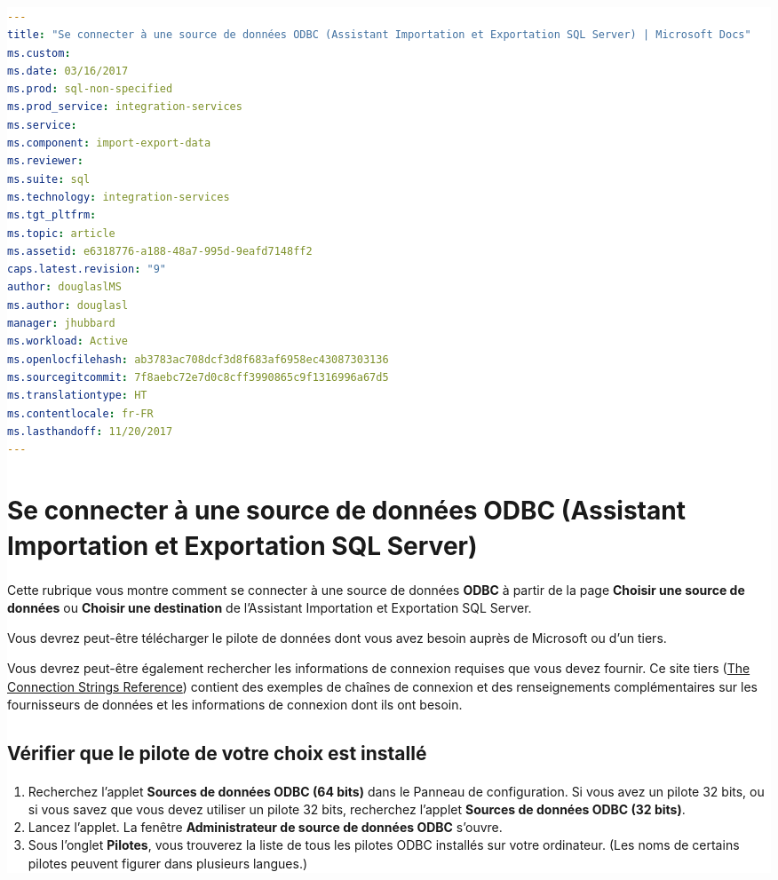```yaml
---
title: "Se connecter à une source de données ODBC (Assistant Importation et Exportation SQL Server) | Microsoft Docs"
ms.custom: 
ms.date: 03/16/2017
ms.prod: sql-non-specified
ms.prod_service: integration-services
ms.service: 
ms.component: import-export-data
ms.reviewer: 
ms.suite: sql
ms.technology: integration-services
ms.tgt_pltfrm: 
ms.topic: article
ms.assetid: e6318776-a188-48a7-995d-9eafd7148ff2
caps.latest.revision: "9"
author: douglaslMS
ms.author: douglasl
manager: jhubbard
ms.workload: Active
ms.openlocfilehash: ab3783ac708dcf3d8f683af6958ec43087303136
ms.sourcegitcommit: 7f8aebc72e7d0c8cff3990865c9f1316996a67d5
ms.translationtype: HT
ms.contentlocale: fr-FR
ms.lasthandoff: 11/20/2017
---
```

# <a name="connect-to-an-odbc-data-source-sql-server-import-and-export-wizard"></a>Se connecter à une source de données ODBC (Assistant Importation et Exportation SQL Server)
Cette rubrique vous montre comment se connecter à une source de données **ODBC** à partir de la page **Choisir une source de données** ou **Choisir une destination** de l’Assistant Importation et Exportation SQL Server.

Vous devrez peut-être télécharger le pilote de données dont vous avez besoin auprès de Microsoft ou d’un tiers.

Vous devrez peut-être également rechercher les informations de connexion requises que vous devez fournir. Ce site tiers ([The Connection Strings Reference](https://www.connectionstrings.com/)) contient des exemples de chaînes de connexion et des renseignements complémentaires sur les fournisseurs de données et les informations de connexion dont ils ont besoin.

## <a name="make-sure-the-driver-you-want-is-installed"></a>Vérifier que le pilote de votre choix est installé
1.  Recherchez l’applet **Sources de données ODBC (64 bits)** dans le Panneau de configuration. Si vous avez un pilote 32 bits, ou si vous savez que vous devez utiliser un pilote 32 bits, recherchez l’applet **Sources de données ODBC (32 bits)**.
2.  Lancez l’applet. La fenêtre **Administrateur de source de données ODBC** s’ouvre.
3.  Sous l’onglet **Pilotes**, vous trouverez la liste de tous les pilotes ODBC installés sur votre ordinateur. (Les noms de certains pilotes peuvent figurer dans plusieurs langues.)
